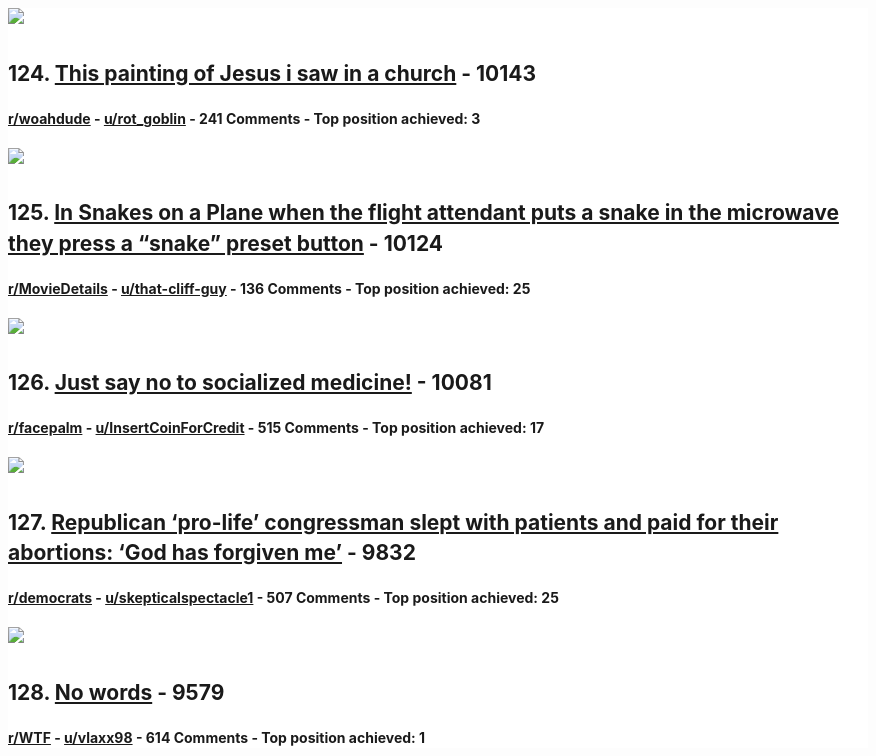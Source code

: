 <a href="https://i.redd.it/bu8maakddc801.jpg"><img src="https://b.thumbs.redditmedia.com/QV0KZnPDDscJdtbrh9t8Zi0pYStna6o7KFh67p9gYXM.jpg"></img></a>

## 124. [This painting of Jesus i saw in a church](http://reddit.com/r/woahdude/comments/7onfc3/this_painting_of_jesus_i_saw_in_a_church/) - 10143
#### [r/woahdude](http://reddit.com/r/woahdude) - [u/rot_goblin](http://reddit.com/u/rot_goblin) - 241 Comments - Top position achieved: 3

<a href="https://i.imgur.com/1RQDBbj.jpg"><img src="https://b.thumbs.redditmedia.com/cWEWwdsBeCoemZuoxiV2YjFBxm_JMyqnc12yzLzQxHE.jpg"></img></a>

## 125. [In Snakes on a Plane when the flight attendant puts a snake in the microwave they press a “snake” preset button](http://reddit.com/r/MovieDetails/comments/7oftyd/in_snakes_on_a_plane_when_the_flight_attendant/) - 10124
#### [r/MovieDetails](http://reddit.com/r/MovieDetails) - [u/that-cliff-guy](http://reddit.com/u/that-cliff-guy) - 136 Comments - Top position achieved: 25

<a href="https://i.redd.it/uw1dlfoxhc801.jpg"><img src="https://b.thumbs.redditmedia.com/yHb9wTsstEFjZoYe-mrPIaKgJr-bqiW7rachopMhwto.jpg"></img></a>

## 126. [Just say no to socialized medicine!](http://reddit.com/r/facepalm/comments/7oh3fk/just_say_no_to_socialized_medicine/) - 10081
#### [r/facepalm](http://reddit.com/r/facepalm) - [u/InsertCoinForCredit](http://reddit.com/u/InsertCoinForCredit) - 515 Comments - Top position achieved: 17

<a href="https://transcendentalpolitics.files.wordpress.com/2012/07/medicare-keep-your-hands-off-my-medicare2.jpg"><img src="https://a.thumbs.redditmedia.com/frfaZaU12WLQlbSeuLB2CueRy9Uzu0cQJbrb-KkL2g0.jpg"></img></a>

## 127. [Republican ‘pro-life’ congressman slept with patients and paid for their abortions: ‘God has forgiven me’](http://reddit.com/r/democrats/comments/7oj9cv/republican_prolife_congressman_slept_with/) - 9832
#### [r/democrats](http://reddit.com/r/democrats) - [u/skepticalspectacle1](http://reddit.com/u/skepticalspectacle1) - 507 Comments - Top position achieved: 25

<a href="https://www.nova-magazine.net/republican-pro-life-congressman-slept-patients-paid-abortions/"><img src="https://b.thumbs.redditmedia.com/ux8K1mEOgfJFCq-krDHGVhDAgmoC9emTV15IK49NYXM.jpg"></img></a>

## 128. [No words](http://reddit.com/r/WTF/comments/7onqh7/no_words/) - 9579
#### [r/WTF](http://reddit.com/r/WTF) - [u/vlaxx98](http://reddit.com/u/vlaxx98) - 614 Comments - Top position achieved: 1
